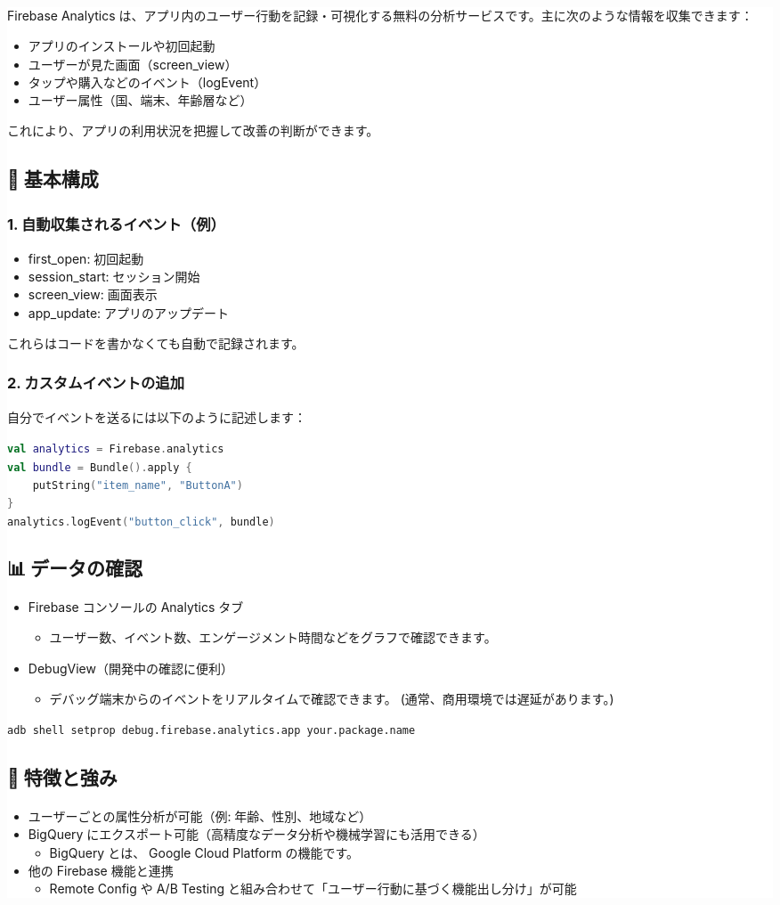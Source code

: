 Firebase Analytics は、アプリ内のユーザー行動を記録・可視化する無料の分析サービスです。主に次のような情報を収集できます：

- アプリのインストールや初回起動
- ユーザーが見た画面（screen_view）
- タップや購入などのイベント（logEvent）
- ユーザー属性（国、端末、年齢層など）

これにより、アプリの利用状況を把握して改善の判断ができます。


## 🧱 基本構成

### 1. 自動収集されるイベント（例）

- first_open: 初回起動
- session_start: セッション開始
- screen_view: 画面表示
- app_update: アプリのアップデート

これらはコードを書かなくても自動で記録されます。


### 2. カスタムイベントの追加

自分でイベントを送るには以下のように記述します：

```kotlin
val analytics = Firebase.analytics
val bundle = Bundle().apply {
    putString("item_name", "ButtonA")
}
analytics.logEvent("button_click", bundle)
```


## 📊 データの確認

- Firebase コンソールの Analytics タブ
  - ユーザー数、イベント数、エンゲージメント時間などをグラフで確認できます。

- DebugView（開発中の確認に便利）
  - デバッグ端末からのイベントをリアルタイムで確認できます。 (通常、商用環境では遅延があります。) 

```bash
adb shell setprop debug.firebase.analytics.app your.package.name
```


## 🧠 特徴と強み

- ユーザーごとの属性分析が可能（例: 年齢、性別、地域など）
- BigQuery にエクスポート可能（高精度なデータ分析や機械学習にも活用できる）
  - BigQuery とは、 Google Cloud Platform の機能です。
- 他の Firebase 機能と連携
  - Remote Config や A/B Testing と組み合わせて「ユーザー行動に基づく機能出し分け」が可能
